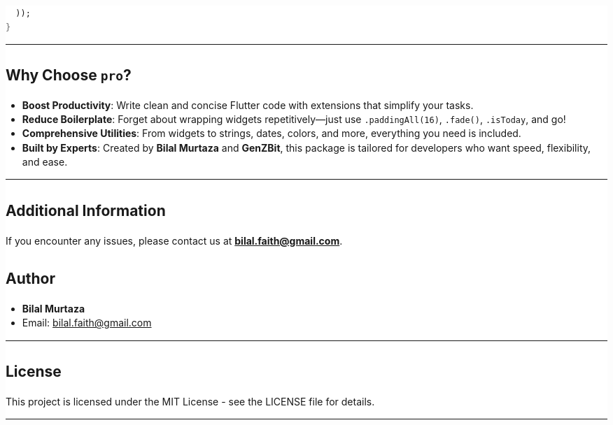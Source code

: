 ```dart
  ));
}
```

---

## Why Choose `pro`?

- **Boost Productivity**: Write clean and concise Flutter code with extensions that simplify your tasks.
- **Reduce Boilerplate**: Forget about wrapping widgets repetitively—just use `.paddingAll(16)`, `.fade()`, `.isToday`, and go!
- **Comprehensive Utilities**: From widgets to strings, dates, colors, and more, everything you need is included.
- **Built by Experts**: Created by **Bilal Murtaza** and **GenZBit**, this package is tailored for developers who want speed, flexibility, and ease.

---



## Additional Information
If you encounter any issues, please contact us at **bilal.faith@gmail.com**.



## Author

- **Bilal Murtaza**
- Email: [bilal.faith@gmail.com](mailto:bilal.faith@gmail.com)

---

## License

This project is licensed under the MIT License - see the LICENSE file for details.

---
```
